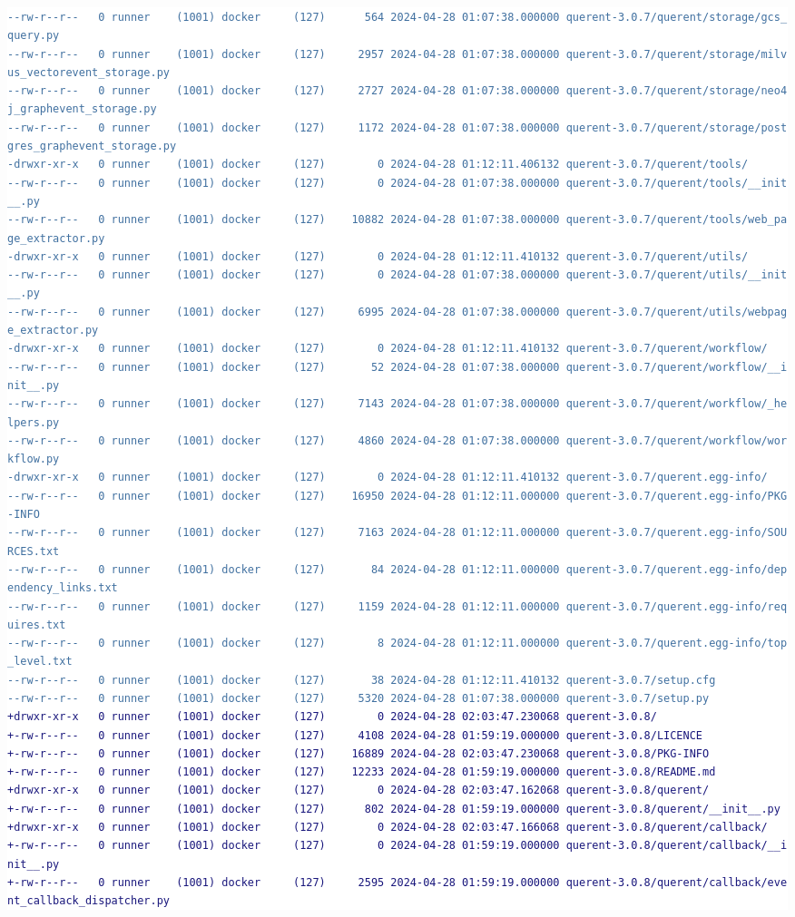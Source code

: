 ```diff
--rw-r--r--   0 runner    (1001) docker     (127)      564 2024-04-28 01:07:38.000000 querent-3.0.7/querent/storage/gcs_query.py
--rw-r--r--   0 runner    (1001) docker     (127)     2957 2024-04-28 01:07:38.000000 querent-3.0.7/querent/storage/milvus_vectorevent_storage.py
--rw-r--r--   0 runner    (1001) docker     (127)     2727 2024-04-28 01:07:38.000000 querent-3.0.7/querent/storage/neo4j_graphevent_storage.py
--rw-r--r--   0 runner    (1001) docker     (127)     1172 2024-04-28 01:07:38.000000 querent-3.0.7/querent/storage/postgres_graphevent_storage.py
-drwxr-xr-x   0 runner    (1001) docker     (127)        0 2024-04-28 01:12:11.406132 querent-3.0.7/querent/tools/
--rw-r--r--   0 runner    (1001) docker     (127)        0 2024-04-28 01:07:38.000000 querent-3.0.7/querent/tools/__init__.py
--rw-r--r--   0 runner    (1001) docker     (127)    10882 2024-04-28 01:07:38.000000 querent-3.0.7/querent/tools/web_page_extractor.py
-drwxr-xr-x   0 runner    (1001) docker     (127)        0 2024-04-28 01:12:11.410132 querent-3.0.7/querent/utils/
--rw-r--r--   0 runner    (1001) docker     (127)        0 2024-04-28 01:07:38.000000 querent-3.0.7/querent/utils/__init__.py
--rw-r--r--   0 runner    (1001) docker     (127)     6995 2024-04-28 01:07:38.000000 querent-3.0.7/querent/utils/webpage_extractor.py
-drwxr-xr-x   0 runner    (1001) docker     (127)        0 2024-04-28 01:12:11.410132 querent-3.0.7/querent/workflow/
--rw-r--r--   0 runner    (1001) docker     (127)       52 2024-04-28 01:07:38.000000 querent-3.0.7/querent/workflow/__init__.py
--rw-r--r--   0 runner    (1001) docker     (127)     7143 2024-04-28 01:07:38.000000 querent-3.0.7/querent/workflow/_helpers.py
--rw-r--r--   0 runner    (1001) docker     (127)     4860 2024-04-28 01:07:38.000000 querent-3.0.7/querent/workflow/workflow.py
-drwxr-xr-x   0 runner    (1001) docker     (127)        0 2024-04-28 01:12:11.410132 querent-3.0.7/querent.egg-info/
--rw-r--r--   0 runner    (1001) docker     (127)    16950 2024-04-28 01:12:11.000000 querent-3.0.7/querent.egg-info/PKG-INFO
--rw-r--r--   0 runner    (1001) docker     (127)     7163 2024-04-28 01:12:11.000000 querent-3.0.7/querent.egg-info/SOURCES.txt
--rw-r--r--   0 runner    (1001) docker     (127)       84 2024-04-28 01:12:11.000000 querent-3.0.7/querent.egg-info/dependency_links.txt
--rw-r--r--   0 runner    (1001) docker     (127)     1159 2024-04-28 01:12:11.000000 querent-3.0.7/querent.egg-info/requires.txt
--rw-r--r--   0 runner    (1001) docker     (127)        8 2024-04-28 01:12:11.000000 querent-3.0.7/querent.egg-info/top_level.txt
--rw-r--r--   0 runner    (1001) docker     (127)       38 2024-04-28 01:12:11.410132 querent-3.0.7/setup.cfg
--rw-r--r--   0 runner    (1001) docker     (127)     5320 2024-04-28 01:07:38.000000 querent-3.0.7/setup.py
+drwxr-xr-x   0 runner    (1001) docker     (127)        0 2024-04-28 02:03:47.230068 querent-3.0.8/
+-rw-r--r--   0 runner    (1001) docker     (127)     4108 2024-04-28 01:59:19.000000 querent-3.0.8/LICENCE
+-rw-r--r--   0 runner    (1001) docker     (127)    16889 2024-04-28 02:03:47.230068 querent-3.0.8/PKG-INFO
+-rw-r--r--   0 runner    (1001) docker     (127)    12233 2024-04-28 01:59:19.000000 querent-3.0.8/README.md
+drwxr-xr-x   0 runner    (1001) docker     (127)        0 2024-04-28 02:03:47.162068 querent-3.0.8/querent/
+-rw-r--r--   0 runner    (1001) docker     (127)      802 2024-04-28 01:59:19.000000 querent-3.0.8/querent/__init__.py
+drwxr-xr-x   0 runner    (1001) docker     (127)        0 2024-04-28 02:03:47.166068 querent-3.0.8/querent/callback/
+-rw-r--r--   0 runner    (1001) docker     (127)        0 2024-04-28 01:59:19.000000 querent-3.0.8/querent/callback/__init__.py
+-rw-r--r--   0 runner    (1001) docker     (127)     2595 2024-04-28 01:59:19.000000 querent-3.0.8/querent/callback/event_callback_dispatcher.py
```